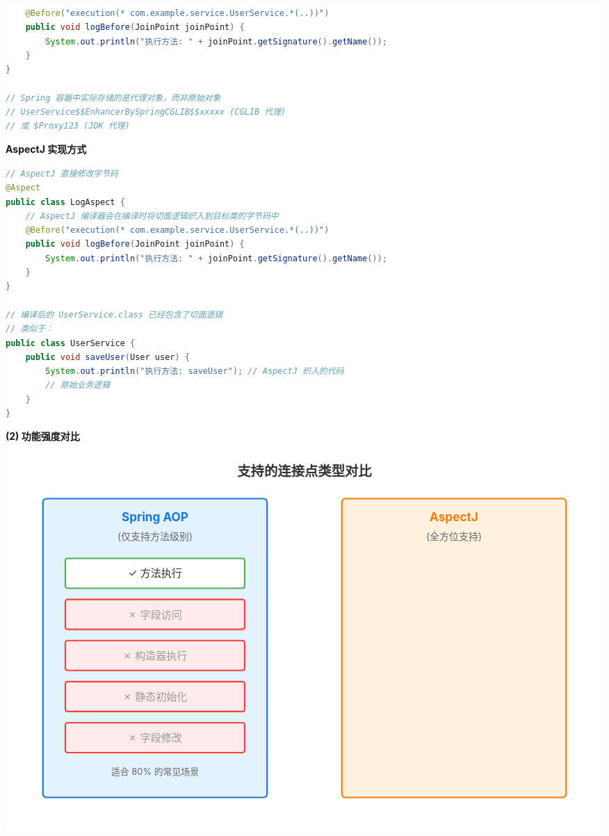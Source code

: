 ```java
    @Before("execution(* com.example.service.UserService.*(..))")
    public void logBefore(JoinPoint joinPoint) {
        System.out.println("执行方法: " + joinPoint.getSignature().getName());
    }
}

// Spring 容器中实际存储的是代理对象，而非原始对象
// UserService$$EnhancerBySpringCGLIB$$xxxxx (CGLIB 代理)
// 或 $Proxy123 (JDK 代理)
```

**AspectJ 实现方式**
```java
// AspectJ 直接修改字节码
@Aspect
public class LogAspect {
    // AspectJ 编译器会在编译时将切面逻辑织入到目标类的字节码中
    @Before("execution(* com.example.service.UserService.*(..))")
    public void logBefore(JoinPoint joinPoint) {
        System.out.println("执行方法: " + joinPoint.getSignature().getName());
    }
}

// 编译后的 UserService.class 已经包含了切面逻辑
// 类似于：
public class UserService {
    public void saveUser(User user) {
        System.out.println("执行方法: saveUser"); // AspectJ 织入的代码
        // 原始业务逻辑
    }
}
```

**(2) 功能强度对比**

<svg viewBox="0 0 800 500" xmlns="http://www.w3.org/2000/svg">
<text x="400" y="30" font-size="18" font-weight="bold" text-anchor="middle" fill="#333">支持的连接点类型对比</text>
<rect x="50" y="60" width="300" height="400" fill="#e3f2fd" stroke="#1976d2" stroke-width="2" rx="5"></rect>
<text x="200" y="90" font-size="16" font-weight="bold" text-anchor="middle" fill="#1976d2">Spring AOP</text>
<text x="200" y="115" font-size="13" text-anchor="middle" fill="#666">(仅支持方法级别)</text>
<rect x="80" y="140" width="240" height="40" fill="#fff" stroke="#4caf50" stroke-width="2" rx="3"></rect>
<text x="200" y="165" font-size="14" text-anchor="middle" fill="#333">✓ 方法执行</text>
<rect x="80" y="195" width="240" height="40" fill="#ffebee" stroke="#f44336" stroke-width="2" rx="3"></rect>
<text x="200" y="220" font-size="14" text-anchor="middle" fill="#999">✗ 字段访问</text>
<rect x="80" y="250" width="240" height="40" fill="#ffebee" stroke="#f44336" stroke-width="2" rx="3"></rect>
<text x="200" y="275" font-size="14" text-anchor="middle" fill="#999">✗ 构造器执行</text>
<rect x="80" y="305" width="240" height="40" fill="#ffebee" stroke="#f44336" stroke-width="2" rx="3"></rect>
<text x="200" y="330" font-size="14" text-anchor="middle" fill="#999">✗ 静态初始化</text>
<rect x="80" y="360" width="240" height="40" fill="#ffebee" stroke="#f44336" stroke-width="2" rx="3"></rect>
<text x="200" y="385" font-size="14" text-anchor="middle" fill="#999">✗ 字段修改</text>
<text x="200" y="430" font-size="12" text-anchor="middle" fill="#666">适合 80% 的常见场景</text>
<rect x="450" y="60" width="300" height="400" fill="#fff3e0" stroke="#f57c00" stroke-width="2" rx="5"></rect>
<text x="600" y="90" font-size="16" font-weight="bold" text-anchor="middle" fill="#f57c00">AspectJ</text>
<text x="600" y="115" font-size="13" text-anchor="middle" fill="#666">(全方位支持)</text>